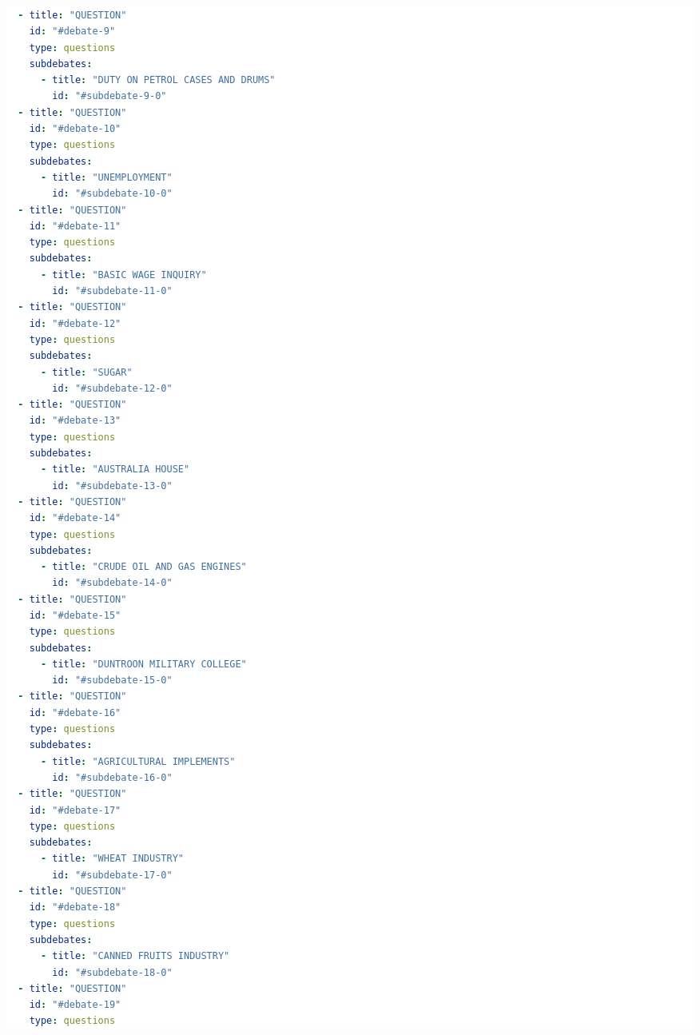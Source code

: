 ```yaml
  - title: "QUESTION"
    id: "#debate-9"
    type: questions
    subdebates:
      - title: "DUTY ON PETROL CASES AND DRUMS"
        id: "#subdebate-9-0"
  - title: "QUESTION"
    id: "#debate-10"
    type: questions
    subdebates:
      - title: "UNEMPLOYMENT"
        id: "#subdebate-10-0"
  - title: "QUESTION"
    id: "#debate-11"
    type: questions
    subdebates:
      - title: "BASIC WAGE INQUIRY"
        id: "#subdebate-11-0"
  - title: "QUESTION"
    id: "#debate-12"
    type: questions
    subdebates:
      - title: "SUGAR"
        id: "#subdebate-12-0"
  - title: "QUESTION"
    id: "#debate-13"
    type: questions
    subdebates:
      - title: "AUSTRALIA HOUSE"
        id: "#subdebate-13-0"
  - title: "QUESTION"
    id: "#debate-14"
    type: questions
    subdebates:
      - title: "CRUDE OIL AND GAS ENGINES"
        id: "#subdebate-14-0"
  - title: "QUESTION"
    id: "#debate-15"
    type: questions
    subdebates:
      - title: "DUNTROON MILITARY COLLEGE"
        id: "#subdebate-15-0"
  - title: "QUESTION"
    id: "#debate-16"
    type: questions
    subdebates:
      - title: "AGRICULTURAL IMPLEMENTS"
        id: "#subdebate-16-0"
  - title: "QUESTION"
    id: "#debate-17"
    type: questions
    subdebates:
      - title: "WHEAT INDUSTRY"
        id: "#subdebate-17-0"
  - title: "QUESTION"
    id: "#debate-18"
    type: questions
    subdebates:
      - title: "CANNED FRUITS INDUSTRY"
        id: "#subdebate-18-0"
  - title: "QUESTION"
    id: "#debate-19"
    type: questions
```